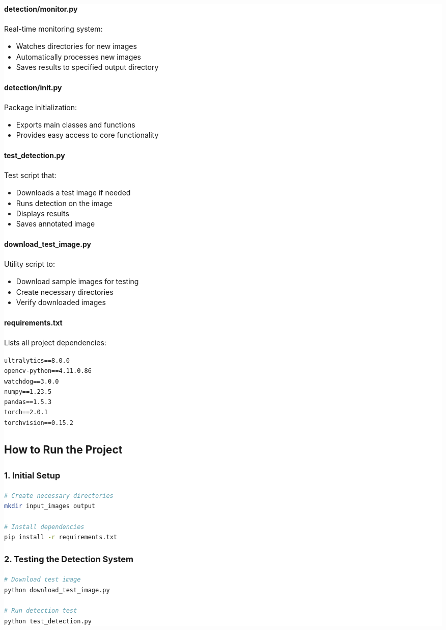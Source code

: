 #### detection/monitor.py
Real-time monitoring system:
- Watches directories for new images
- Automatically processes new images
- Saves results to specified output directory

#### detection/__init__.py
Package initialization:
- Exports main classes and functions
- Provides easy access to core functionality

#### test_detection.py
Test script that:
- Downloads a test image if needed
- Runs detection on the image
- Displays results
- Saves annotated image

#### download_test_image.py
Utility script to:
- Download sample images for testing
- Create necessary directories
- Verify downloaded images

#### requirements.txt
Lists all project dependencies:
```
ultralytics==8.0.0
opencv-python==4.11.0.86
watchdog==3.0.0
numpy==1.23.5
pandas==1.5.3
torch==2.0.1
torchvision==0.15.2
```

## How to Run the Project

### 1. Initial Setup
```bash
# Create necessary directories
mkdir input_images output

# Install dependencies
pip install -r requirements.txt
```

### 2. Testing the Detection System
```bash
# Download test image
python download_test_image.py

# Run detection test
python test_detection.py
```

